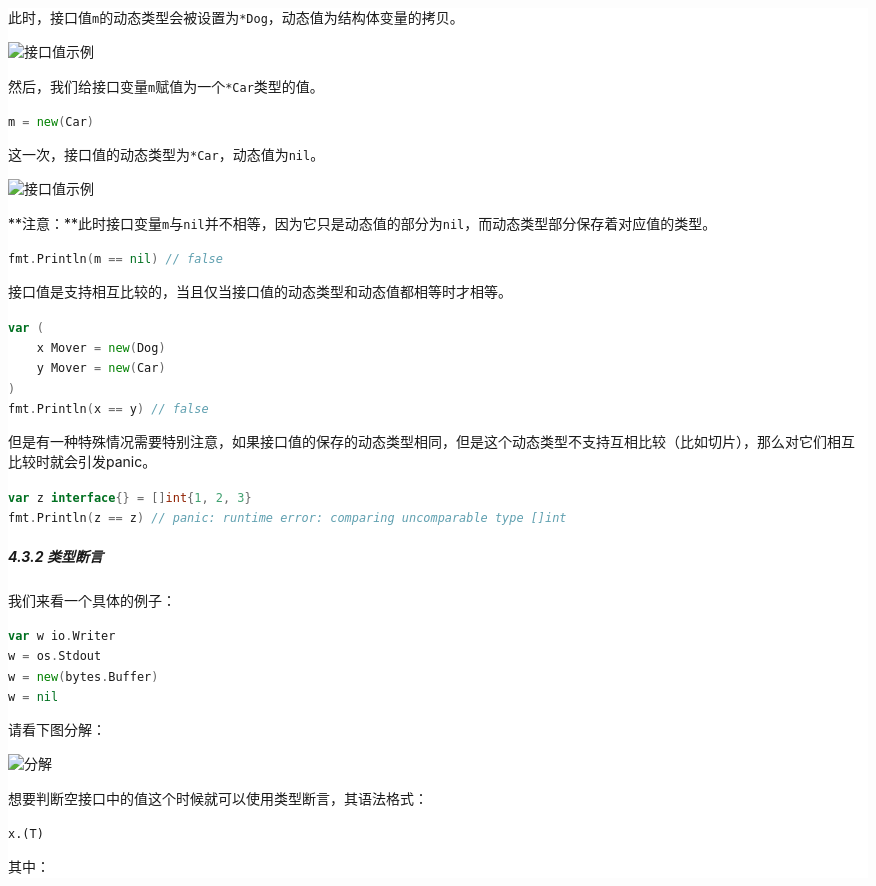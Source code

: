此时，接口值`m`的动态类型会被设置为`*Dog`，动态值为结构体变量的拷贝。

![接口值示例](https://ian-kevin.oss-cn-beijing.aliyuncs.com/img/interface03.png)

然后，我们给接口变量`m`赋值为一个`*Car`类型的值。

```go
m = new(Car)
```

这一次，接口值的动态类型为`*Car`，动态值为`nil`。

![接口值示例](https://ian-kevin.oss-cn-beijing.aliyuncs.com/img/interface04.png)

**注意：**此时接口变量`m`与`nil`并不相等，因为它只是动态值的部分为`nil`，而动态类型部分保存着对应值的类型。

```go
fmt.Println(m == nil) // false
```

接口值是支持相互比较的，当且仅当接口值的动态类型和动态值都相等时才相等。

```go
var (
	x Mover = new(Dog)
	y Mover = new(Car)
)
fmt.Println(x == y) // false
```

但是有一种特殊情况需要特别注意，如果接口值的保存的动态类型相同，但是这个动态类型不支持互相比较（比如切片），那么对它们相互比较时就会引发panic。

```go
var z interface{} = []int{1, 2, 3}
fmt.Println(z == z) // panic: runtime error: comparing uncomparable type []int
```

##### 4.3.2 类型断言

我们来看一个具体的例子：

```go
var w io.Writer
w = os.Stdout
w = new(bytes.Buffer)
w = nil
```

请看下图分解：

![分解](https://ian-kevin.oss-cn-beijing.aliyuncs.com/img/1-20220425133601665.png)

想要判断空接口中的值这个时候就可以使用类型断言，其语法格式：

```
x.(T)
```

其中：
